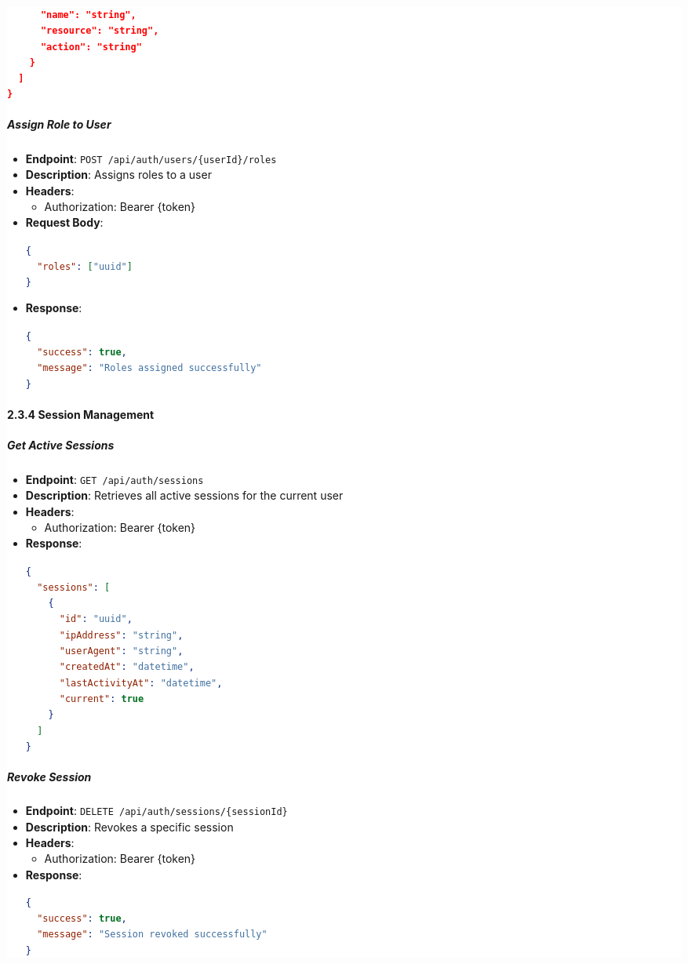   ```json
        "name": "string",
        "resource": "string",
        "action": "string"
      }
    ]
  }
  ```

##### Assign Role to User
- **Endpoint**: `POST /api/auth/users/{userId}/roles`
- **Description**: Assigns roles to a user
- **Headers**:
  - Authorization: Bearer {token}
- **Request Body**:
  ```json
  {
    "roles": ["uuid"]
  }
  ```
- **Response**:
  ```json
  {
    "success": true,
    "message": "Roles assigned successfully"
  }
  ```

#### 2.3.4 Session Management

##### Get Active Sessions
- **Endpoint**: `GET /api/auth/sessions`
- **Description**: Retrieves all active sessions for the current user
- **Headers**:
  - Authorization: Bearer {token}
- **Response**:
  ```json
  {
    "sessions": [
      {
        "id": "uuid",
        "ipAddress": "string",
        "userAgent": "string",
        "createdAt": "datetime",
        "lastActivityAt": "datetime",
        "current": true
      }
    ]
  }
  ```

##### Revoke Session
- **Endpoint**: `DELETE /api/auth/sessions/{sessionId}`
- **Description**: Revokes a specific session
- **Headers**:
  - Authorization: Bearer {token}
- **Response**:
  ```json
  {
    "success": true,
    "message": "Session revoked successfully"
  }
  ```
